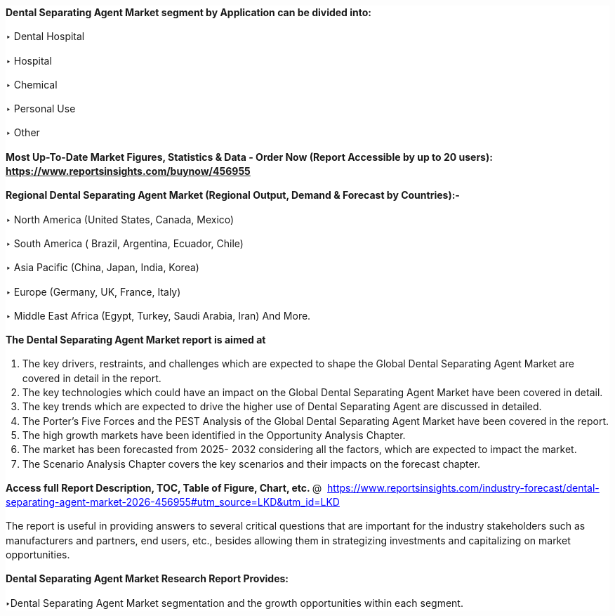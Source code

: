 <strong>Dental Separating Agent Market segment by Application can be divided into:</strong>

‣ Dental Hospital

‣ Hospital

‣ Chemical

‣ Personal Use

‣ Other

<strong>Most Up-To-Date Market Figures, Statistics & Data - Order Now (Report Accessible by up to 20 users): <a href=https://www.reportsinsights.com/buynow/456955>https://www.reportsinsights.com/buynow/456955</a></strong>

<strong>Regional Dental Separating Agent Market (Regional Output, Demand &amp; Forecast by Countries):-</strong>

‣ North America (United States, Canada, Mexico)

‣ South America ( Brazil, Argentina, Ecuador, Chile)

‣ Asia Pacific (China, Japan, India, Korea)

‣ Europe (Germany, UK, France, Italy)

‣ Middle East Africa (Egypt, Turkey, Saudi Arabia, Iran) And More.

<strong>The Dental Separating Agent Market report is aimed at</strong>
<ol>
  <li>The key drivers, restraints, and challenges which are expected to shape the Global Dental Separating Agent Market are covered in detail in the report.</li>
  <li>The key technologies which could have an impact on the Global Dental Separating Agent Market have been covered in detail.</li>
  <li>The key trends which are expected to drive the higher use of Dental Separating Agent are discussed in detailed.</li>
  <li>The Porter’s Five Forces and the PEST Analysis of the Global Dental Separating Agent Market have been covered in the report.</li>
  <li>The high growth markets have been identified in the Opportunity Analysis Chapter.</li>
  <li>The market has been forecasted from 2025- 2032 considering all the factors, which are expected to impact the market.</li>
  <li>The Scenario Analysis Chapter covers the key scenarios and their impacts on the forecast chapter.</li>
</ol>
<strong>Access full Report Description, TOC, Table of Figure, Chart, etc. </strong>@  <a href=https://www.reportsinsights.com/industry-forecast/dental-separating-agent-market-2026-456955#utm_source=LKD&utm_id=LKD style=color:#0000ff;>https://www.reportsinsights.com/industry-forecast/dental-separating-agent-market-2026-456955#utm_source=LKD&utm_id=LKD</a></font>

The report is useful in providing answers to several critical questions that are important for the industry stakeholders such as manufacturers and partners, end users, etc., besides allowing them in strategizing investments and capitalizing on market opportunities.

<strong>Dental Separating Agent Market Research Report Provides:</strong>

<strong>‣</strong>Dental Separating Agent Market segmentation and the growth opportunities within each segment.
